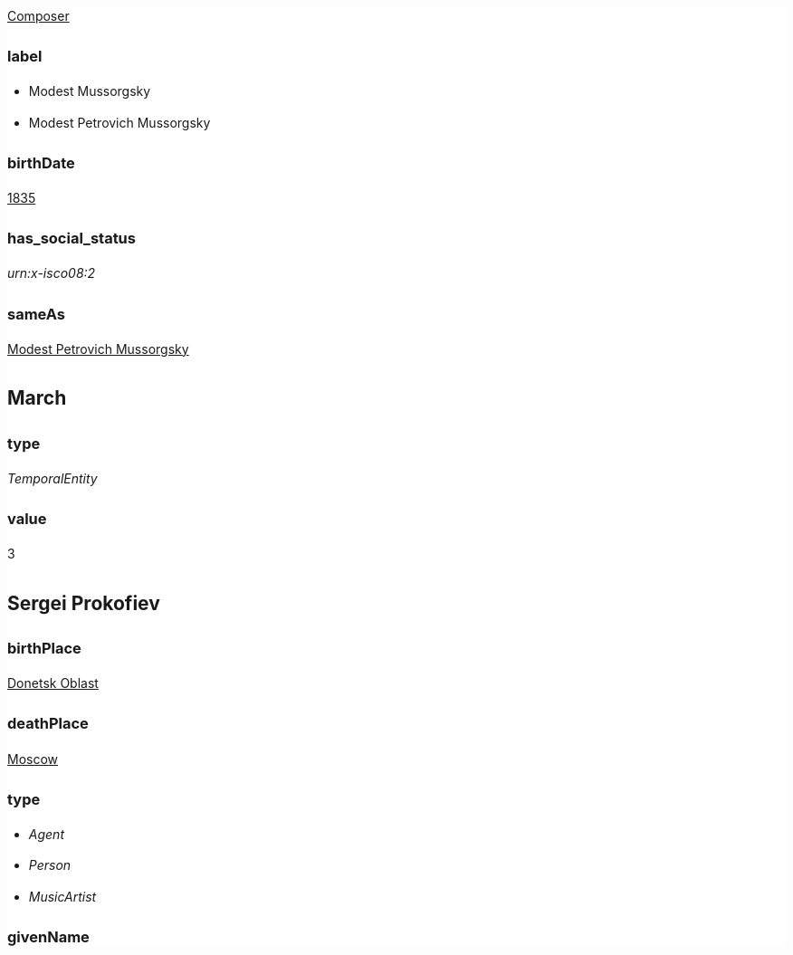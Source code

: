 
[Composer](#Composer)

### label

 - Modest Mussorgsky

 - Modest Petrovich Mussorgsky

### birthDate


[1835](#1835)

### has_social_status


*urn:x-isco08:2*

### sameAs


[Modest Petrovich Mussorgsky](#Modest-Petrovich-Mussorgsky)

## March

### type


*TemporalEntity*

### value


3

## Sergei Prokofiev

### birthPlace


[Donetsk Oblast](#Donetsk-Oblast)

### deathPlace


[Moscow](#Moscow)

### type

 - *Agent*

 - *Person*

 - *MusicArtist*

### givenName
